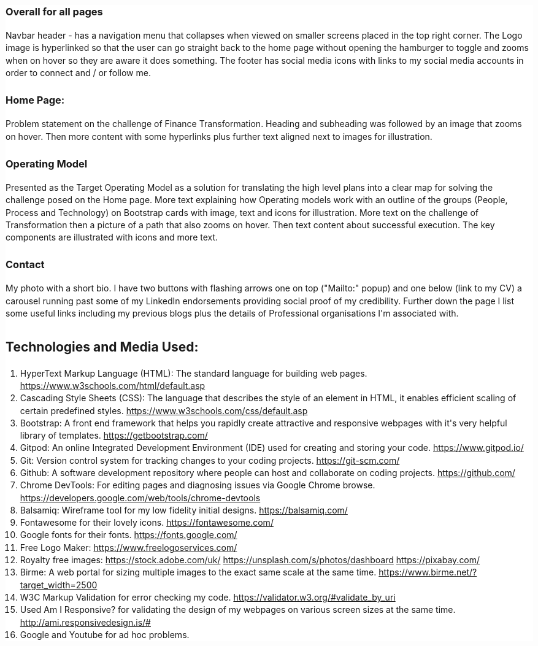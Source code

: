 ### Overall for all pages 
Navbar header - has a navigation menu that collapses when viewed on smaller screens placed in the top right corner. The Logo image is hyperlinked so that the user can go straight back to the home page without opening the hamburger to toggle and zooms when on hover so they are aware it does something. 
The footer has social media icons with links to my social media accounts in order to connect and / or follow me. 

### Home Page: 
Problem statement on the challenge of Finance Transformation. 
Heading and subheading was followed by an image that zooms on hover. 
Then more content with some hyperlinks plus further text aligned next to images for illustration. 

### Operating Model 
Presented as the Target Operating Model as a solution for translating the high level plans into a clear map for solving the challenge posed on the Home page. 
More text explaining how Operating models work with an outline of the groups (People, Process and Technology) on Bootstrap cards with image, text and icons for illustration. 
More text on the challenge of Transformation then a picture of a path that also zooms on hover. 
Then text content about successful execution. The key components are illustrated with icons and more text. 

### Contact
My photo with a short bio. I have two buttons with flashing arrows one on top ("Mailto:" popup) and one below (link to my CV) a carousel running past some of my LinkedIn endorsements providing social proof of my credibility. 
Further down the page I list some useful links including my previous blogs plus the details of Professional organisations I'm associated with. 


## Technologies and Media Used: 
1. HyperText Markup Language (HTML): The standard language for building web pages. https://www.w3schools.com/html/default.asp
2. Cascading Style Sheets (CSS): The language that describes the style of an element in HTML, it enables efficient scaling of certain predefined styles. https://www.w3schools.com/css/default.asp
3. Bootstrap: A front end framework that helps you rapidly create attractive and responsive webpages with it's very helpful library of templates. https://getbootstrap.com/
4. Gitpod: An online Integrated Development Environment (IDE) used for creating and storing your code. https://www.gitpod.io/
5. Git: Version control system for tracking changes to your coding projects. https://git-scm.com/
6. Github: A software development repository where people can host and collaborate on coding projects. https://github.com/
7. Chrome DevTools: For editing pages and diagnosing issues via Google Chrome browse. https://developers.google.com/web/tools/chrome-devtools
8. Balsamiq: Wireframe tool for my low fidelity initial designs. https://balsamiq.com/
9. Fontawesome for their lovely icons. https://fontawesome.com/
10. Google fonts for their fonts. https://fonts.google.com/
9. Free Logo Maker: https://www.freelogoservices.com/
10. Royalty free images: 
    https://stock.adobe.com/uk/
    https://unsplash.com/s/photos/dashboard
    https://pixabay.com/
11. Birme: A web portal for sizing multiple images to the exact same scale at the same time. https://www.birme.net/?target_width=2500
12. W3C Markup Validation for error checking my code. https://validator.w3.org/#validate_by_uri
13. Used Am I Responsive? for validating the design of my webpages on various screen sizes at the same time. http://ami.responsivedesign.is/#
14. Google and Youtube for ad hoc problems. 
